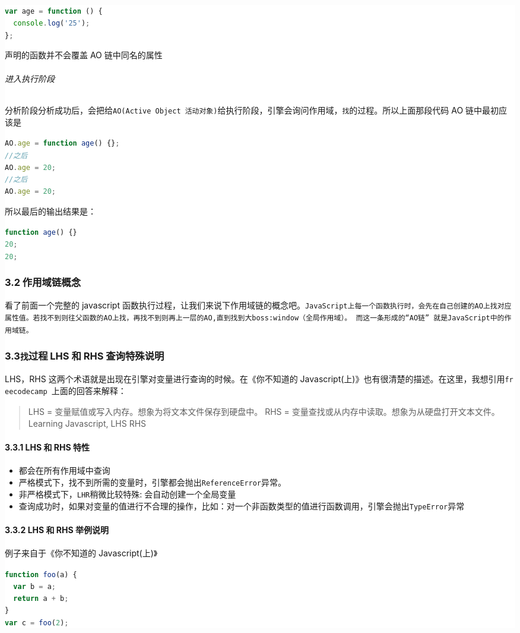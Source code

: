 ```javascript
var age = function () {
  console.log('25');
};
```

声明的函数并不会覆盖 AO 链中同名的属性

###### 进入执行阶段

分析阶段分析成功后，会把给`AO(Active Object 活动对象)`给执行阶段，引擎会询问作用域，`找`的过程。所以上面那段代码 AO 链中最初应该是

```javascript
AO.age = function age() {};
//之后
AO.age = 20;
//之后
AO.age = 20;
```

所以最后的输出结果是：

```javascript
function age() {}
20;
20;
```

### 3.2 作用域链概念

看了前面一个完整的 javascript 函数执行过程，让我们来说下作用域链的概念吧。`JavaScript上每一个函数执行时，会先在自己创建的AO上找对应属性值。若找不到则往父函数的AO上找，再找不到则再上一层的AO,直到找到大boss:window（全局作用域）。 而这一条形成的“AO链” 就是JavaScript中的作用域链。`

### 3.3`找`过程 LHS 和 RHS 查询特殊说明

LHS，RHS 这两个术语就是出现在引擎对变量进行查询的时候。在《你不知道的 Javascript(上)》也有很清楚的描述。在这里，我想引用`freecodecamp `上面的回答来解释：

> LHS = 变量赋值或写入内存。想象为将文本文件保存到硬盘中。 RHS = 变量查找或从内存中读取。想象为从硬盘打开文本文件。 Learning Javascript, LHS RHS

#### 3.3.1 LHS 和 RHS 特性

- 都会在所有作用域中查询
- 严格模式下，找不到所需的变量时，引擎都会抛出`ReferenceError`异常。
- 非严格模式下，`LHR`稍微比较特殊: 会自动创建一个全局变量
- 查询成功时，如果对变量的值进行不合理的操作，比如：对一个非函数类型的值进行函数调用，引擎会抛出`TypeError`异常

#### 3.3.2 LHS 和 RHS 举例说明

例子来自于《你不知道的 Javascript(上)》

```javascript
function foo(a) {
  var b = a;
  return a + b;
}
var c = foo(2);
```
